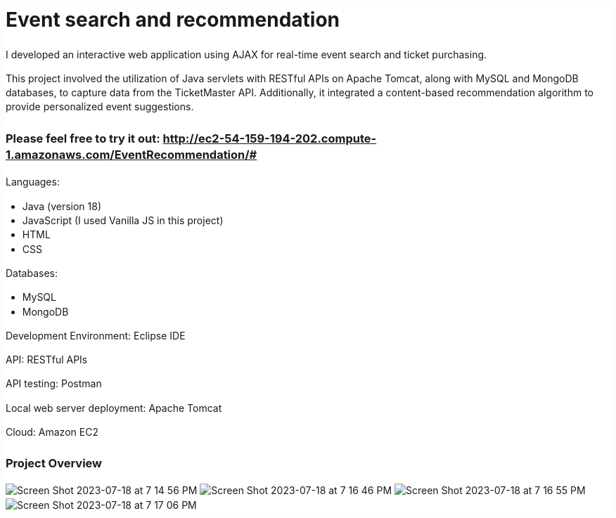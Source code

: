 # Event search and recommendation
I developed an interactive web application using AJAX for real-time event search and ticket purchasing.

This project involved the utilization of Java servlets with RESTful APIs on Apache Tomcat, along with MySQL and MongoDB databases, to capture data from the TicketMaster API. Additionally, it integrated a content-based recommendation algorithm to provide personalized event suggestions.

### Please feel free to try it out: http://ec2-54-159-194-202.compute-1.amazonaws.com/EventRecommendation/# 

Languages:
* Java (version 18)
* JavaScript (I used Vanilla JS in this project)
* HTML
* CSS

Databases:
* MySQL
* MongoDB


Development Environment:
Eclipse IDE

API:
RESTful APIs

API testing:
Postman

Local web server deployment:
Apache Tomcat

Cloud:
Amazon EC2


### Project Overview 
<img width="1435" alt="Screen Shot 2023-07-18 at 7 14 56 PM" src="https://github.com/Mina314/Event-Search-and-Recommendation/assets/64227723/d14d7adc-98d0-4b5c-afb0-92000844a31b">
<img width="1426" alt="Screen Shot 2023-07-18 at 7 16 46 PM" src="https://github.com/Mina314/Event-Search-and-Recommendation/assets/64227723/ba000ac3-11f9-4e89-a9a3-f67dfa30820b">
<img width="1429" alt="Screen Shot 2023-07-18 at 7 16 55 PM" src="https://github.com/Mina314/Event-Search-and-Recommendation/assets/64227723/a8a74804-5678-47ab-bd36-f86746997d24">
<img width="1421" alt="Screen Shot 2023-07-18 at 7 17 06 PM" src="https://github.com/Mina314/Event-Search-and-Recommendation/assets/64227723/81b8ebee-2310-472f-ba16-34f001b9d293">




